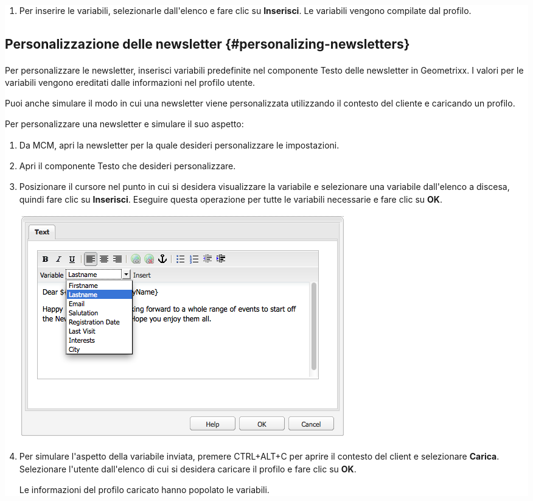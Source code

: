 1. Per inserire le variabili, selezionarle dall&#39;elenco e fare clic su **Inserisci**. Le variabili vengono compilate dal profilo.

## Personalizzazione delle newsletter {#personalizing-newsletters}

Per personalizzare le newsletter, inserisci variabili predefinite nel componente Testo delle newsletter in Geometrixx. I valori per le variabili vengono ereditati dalle informazioni nel profilo utente.

Puoi anche simulare il modo in cui una newsletter viene personalizzata utilizzando il contesto del cliente e caricando un profilo.

Per personalizzare una newsletter e simulare il suo aspetto:

1. Da MCM, apri la newsletter per la quale desideri personalizzare le impostazioni.

1. Apri il componente Testo che desideri personalizzare.

1. Posizionare il cursore nel punto in cui si desidera visualizzare la variabile e selezionare una variabile dall&#39;elenco a discesa, quindi fare clic su **Inserisci**. Eseguire questa operazione per tutte le variabili necessarie e fare clic su **OK**.

   ![Aggiunta di variabili](assets/mcm_newsletter_variables.png)

1. Per simulare l&#39;aspetto della variabile inviata, premere CTRL+ALT+C per aprire il contesto del client e selezionare **Carica**. Selezionare l&#39;utente dall&#39;elenco di cui si desidera caricare il profilo e fare clic su **OK**.

   Le informazioni del profilo caricato hanno popolato le variabili.
